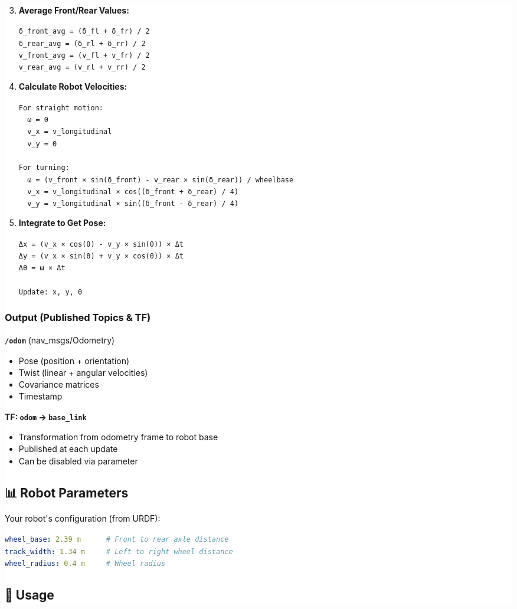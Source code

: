 3. **Average Front/Rear Values:**
   ```
   δ_front_avg = (δ_fl + δ_fr) / 2
   δ_rear_avg = (δ_rl + δ_rr) / 2
   v_front_avg = (v_fl + v_fr) / 2
   v_rear_avg = (v_rl + v_rr) / 2
   ```

4. **Calculate Robot Velocities:**
   ```
   For straight motion:
     ω = 0
     v_x = v_longitudinal
     v_y = 0
   
   For turning:
     ω = (v_front × sin(δ_front) - v_rear × sin(δ_rear)) / wheelbase
     v_x = v_longitudinal × cos((δ_front + δ_rear) / 4)
     v_y = v_longitudinal × sin((δ_front - δ_rear) / 4)
   ```

5. **Integrate to Get Pose:**
   ```
   Δx = (v_x × cos(θ) - v_y × sin(θ)) × Δt
   Δy = (v_x × sin(θ) + v_y × cos(θ)) × Δt
   Δθ = ω × Δt
   
   Update: x, y, θ
   ```

### Output (Published Topics & TF)

**`/odom`** (nav_msgs/Odometry)
- Pose (position + orientation)
- Twist (linear + angular velocities)
- Covariance matrices
- Timestamp

**TF: `odom` → `base_link`**
- Transformation from odometry frame to robot base
- Published at each update
- Can be disabled via parameter

## 📊 Robot Parameters

Your robot's configuration (from URDF):

```yaml
wheel_base: 2.39 m      # Front to rear axle distance
track_width: 1.34 m     # Left to right wheel distance
wheel_radius: 0.4 m     # Wheel radius
```

## 🚀 Usage
